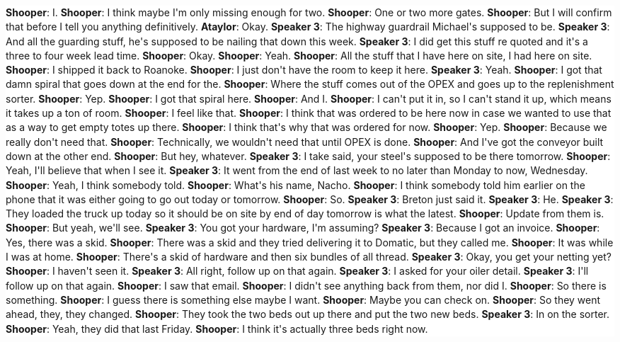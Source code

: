 **Shooper**: I.
**Shooper**: I think maybe I'm only missing enough for two.
**Shooper**: One or two more gates.
**Shooper**: But I will confirm that before I tell you anything definitively.
**Ataylor**: Okay.
**Speaker 3**: The highway guardrail Michael's supposed to be.
**Speaker 3**: And all the guarding stuff, he's supposed to be nailing that down this week.
**Speaker 3**: I did get this stuff re quoted and it's a three to four week lead time.
**Shooper**: Okay.
**Shooper**: Yeah.
**Shooper**: All the stuff that I have here on site, I had here on site.
**Shooper**: I shipped it back to Roanoke.
**Shooper**: I just don't have the room to keep it here.
**Speaker 3**: Yeah.
**Shooper**: I got that damn spiral that goes down at the end for the.
**Shooper**: Where the stuff comes out of the OPEX and goes up to the replenishment sorter.
**Shooper**: Yep.
**Shooper**: I got that spiral here.
**Shooper**: And I.
**Shooper**: I can't put it in, so I can't stand it up, which means it takes up a ton of room.
**Shooper**: I feel like that.
**Shooper**: I think that was ordered to be here now in case we wanted to use that as a way to get empty totes up there.
**Shooper**: I think that's why that was ordered for now.
**Shooper**: Yep.
**Shooper**: Because we really don't need that.
**Shooper**: Technically, we wouldn't need that until OPEX is done.
**Shooper**: And I've got the conveyor built down at the other end.
**Shooper**: But hey, whatever.
**Speaker 3**: I take said, your steel's supposed to be there tomorrow.
**Shooper**: Yeah, I'll believe that when I see it.
**Speaker 3**: It went from the end of last week to no later than Monday to now, Wednesday.
**Shooper**: Yeah, I think somebody told.
**Shooper**: What's his name, Nacho.
**Shooper**: I think somebody told him earlier on the phone that it was either going to go out today or tomorrow.
**Shooper**: So.
**Speaker 3**: Breton just said it.
**Speaker 3**: He.
**Speaker 3**: They loaded the truck up today so it should be on site by end of day tomorrow is what the latest.
**Shooper**: Update from them is.
**Shooper**: But yeah, we'll see.
**Speaker 3**: You got your hardware, I'm assuming?
**Speaker 3**: Because I got an invoice.
**Shooper**: Yes, there was a skid.
**Shooper**: There was a skid and they tried delivering it to Domatic, but they called me.
**Shooper**: It was while I was at home.
**Shooper**: There's a skid of hardware and then six bundles of all thread.
**Speaker 3**: Okay, you get your netting yet?
**Shooper**: I haven't seen it.
**Speaker 3**: All right, follow up on that again.
**Speaker 3**: I asked for your oiler detail.
**Speaker 3**: I'll follow up on that again.
**Shooper**: I saw that email.
**Shooper**: I didn't see anything back from them, nor did I.
**Shooper**: So there is something.
**Shooper**: I guess there is something else maybe I want.
**Shooper**: Maybe you can check on.
**Shooper**: So they went ahead, they, they changed.
**Shooper**: They took the two beds out up there and put the two new beds.
**Speaker 3**: In on the sorter.
**Shooper**: Yeah, they did that last Friday.
**Shooper**: I think it's actually three beds right now.